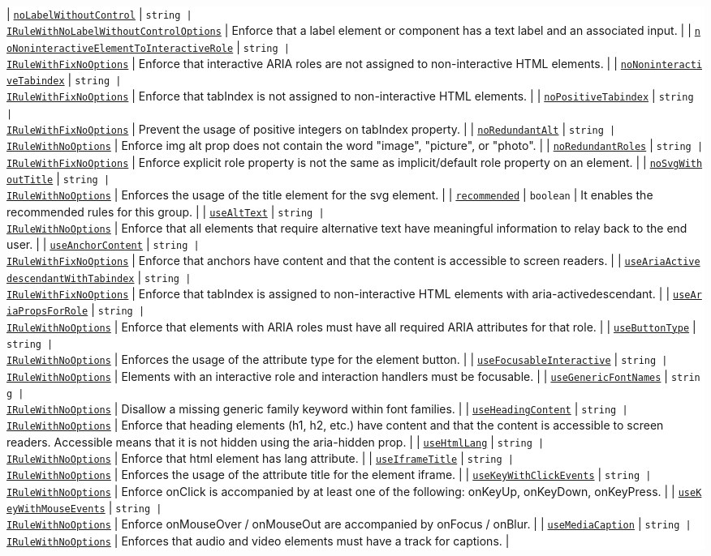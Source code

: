 | <code><a href="#projen-biome.IA11y.property.noLabelWithoutControl">noLabelWithoutControl</a></code> | <code>string \| <a href="#projen-biome.IRuleWithNoLabelWithoutControlOptions">IRuleWithNoLabelWithoutControlOptions</a></code> | Enforce that a label element or component has a text label and an associated input. |
| <code><a href="#projen-biome.IA11y.property.noNoninteractiveElementToInteractiveRole">noNoninteractiveElementToInteractiveRole</a></code> | <code>string \| <a href="#projen-biome.IRuleWithFixNoOptions">IRuleWithFixNoOptions</a></code> | Enforce that interactive ARIA roles are not assigned to non-interactive HTML elements. |
| <code><a href="#projen-biome.IA11y.property.noNoninteractiveTabindex">noNoninteractiveTabindex</a></code> | <code>string \| <a href="#projen-biome.IRuleWithFixNoOptions">IRuleWithFixNoOptions</a></code> | Enforce that tabIndex is not assigned to non-interactive HTML elements. |
| <code><a href="#projen-biome.IA11y.property.noPositiveTabindex">noPositiveTabindex</a></code> | <code>string \| <a href="#projen-biome.IRuleWithFixNoOptions">IRuleWithFixNoOptions</a></code> | Prevent the usage of positive integers on tabIndex property. |
| <code><a href="#projen-biome.IA11y.property.noRedundantAlt">noRedundantAlt</a></code> | <code>string \| <a href="#projen-biome.IRuleWithNoOptions">IRuleWithNoOptions</a></code> | Enforce img alt prop does not contain the word "image", "picture", or "photo". |
| <code><a href="#projen-biome.IA11y.property.noRedundantRoles">noRedundantRoles</a></code> | <code>string \| <a href="#projen-biome.IRuleWithFixNoOptions">IRuleWithFixNoOptions</a></code> | Enforce explicit role property is not the same as implicit/default role property on an element. |
| <code><a href="#projen-biome.IA11y.property.noSvgWithoutTitle">noSvgWithoutTitle</a></code> | <code>string \| <a href="#projen-biome.IRuleWithNoOptions">IRuleWithNoOptions</a></code> | Enforces the usage of the title element for the svg element. |
| <code><a href="#projen-biome.IA11y.property.recommended">recommended</a></code> | <code>boolean</code> | It enables the recommended rules for this group. |
| <code><a href="#projen-biome.IA11y.property.useAltText">useAltText</a></code> | <code>string \| <a href="#projen-biome.IRuleWithNoOptions">IRuleWithNoOptions</a></code> | Enforce that all elements that require alternative text have meaningful information to relay back to the end user. |
| <code><a href="#projen-biome.IA11y.property.useAnchorContent">useAnchorContent</a></code> | <code>string \| <a href="#projen-biome.IRuleWithFixNoOptions">IRuleWithFixNoOptions</a></code> | Enforce that anchors have content and that the content is accessible to screen readers. |
| <code><a href="#projen-biome.IA11y.property.useAriaActivedescendantWithTabindex">useAriaActivedescendantWithTabindex</a></code> | <code>string \| <a href="#projen-biome.IRuleWithFixNoOptions">IRuleWithFixNoOptions</a></code> | Enforce that tabIndex is assigned to non-interactive HTML elements with aria-activedescendant. |
| <code><a href="#projen-biome.IA11y.property.useAriaPropsForRole">useAriaPropsForRole</a></code> | <code>string \| <a href="#projen-biome.IRuleWithNoOptions">IRuleWithNoOptions</a></code> | Enforce that elements with ARIA roles must have all required ARIA attributes for that role. |
| <code><a href="#projen-biome.IA11y.property.useButtonType">useButtonType</a></code> | <code>string \| <a href="#projen-biome.IRuleWithNoOptions">IRuleWithNoOptions</a></code> | Enforces the usage of the attribute type for the element button. |
| <code><a href="#projen-biome.IA11y.property.useFocusableInteractive">useFocusableInteractive</a></code> | <code>string \| <a href="#projen-biome.IRuleWithNoOptions">IRuleWithNoOptions</a></code> | Elements with an interactive role and interaction handlers must be focusable. |
| <code><a href="#projen-biome.IA11y.property.useGenericFontNames">useGenericFontNames</a></code> | <code>string \| <a href="#projen-biome.IRuleWithNoOptions">IRuleWithNoOptions</a></code> | Disallow a missing generic family keyword within font families. |
| <code><a href="#projen-biome.IA11y.property.useHeadingContent">useHeadingContent</a></code> | <code>string \| <a href="#projen-biome.IRuleWithNoOptions">IRuleWithNoOptions</a></code> | Enforce that heading elements (h1, h2, etc.) have content and that the content is accessible to screen readers. Accessible means that it is not hidden using the aria-hidden prop. |
| <code><a href="#projen-biome.IA11y.property.useHtmlLang">useHtmlLang</a></code> | <code>string \| <a href="#projen-biome.IRuleWithNoOptions">IRuleWithNoOptions</a></code> | Enforce that html element has lang attribute. |
| <code><a href="#projen-biome.IA11y.property.useIframeTitle">useIframeTitle</a></code> | <code>string \| <a href="#projen-biome.IRuleWithNoOptions">IRuleWithNoOptions</a></code> | Enforces the usage of the attribute title for the element iframe. |
| <code><a href="#projen-biome.IA11y.property.useKeyWithClickEvents">useKeyWithClickEvents</a></code> | <code>string \| <a href="#projen-biome.IRuleWithNoOptions">IRuleWithNoOptions</a></code> | Enforce onClick is accompanied by at least one of the following: onKeyUp, onKeyDown, onKeyPress. |
| <code><a href="#projen-biome.IA11y.property.useKeyWithMouseEvents">useKeyWithMouseEvents</a></code> | <code>string \| <a href="#projen-biome.IRuleWithNoOptions">IRuleWithNoOptions</a></code> | Enforce onMouseOver / onMouseOut are accompanied by onFocus / onBlur. |
| <code><a href="#projen-biome.IA11y.property.useMediaCaption">useMediaCaption</a></code> | <code>string \| <a href="#projen-biome.IRuleWithNoOptions">IRuleWithNoOptions</a></code> | Enforces that audio and video elements must have a track for captions. |